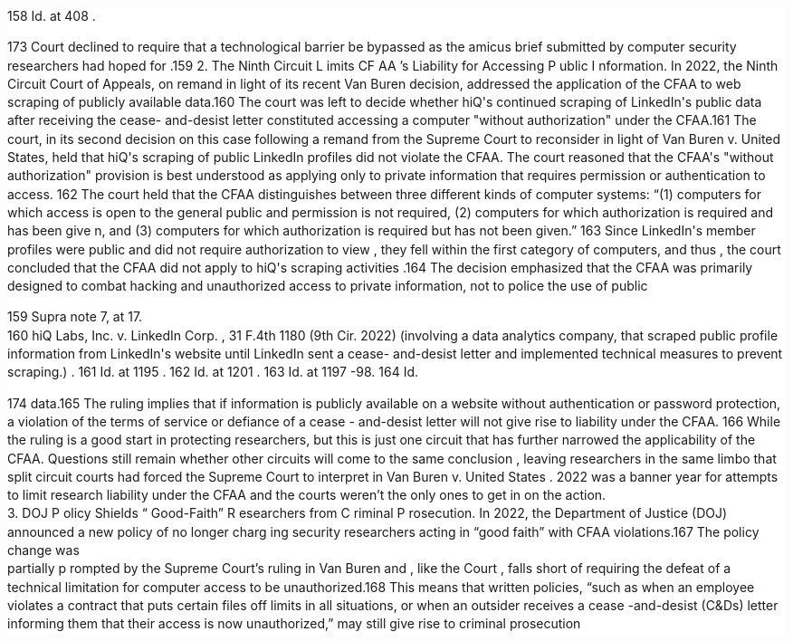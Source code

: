158 Id. at 408 . 

 
173  Court declined to require that a technological barrier  be bypassed as the amicus brief submitted 
by computer security researchers had  hoped for .159 
2. The Ninth Circuit L imits CF AA ’s Liability for Accessing P ublic I nformation. 
In 2022, the Ninth Circuit Court of Appeals, on remand in light of its recent Van Buren 
decision, addressed the application of the CFAA to web scraping of publicly available data.160 
The court was left to decide whether hiQ's continued scraping of LinkedIn's public data after 
receiving the cease- and-desist letter constituted accessing a computer "without authorization" 
under the CFAA.161 The court, in its second decision on this case following a remand from the 
Supreme Court to reconsider in light of Van Buren v. United States, held that hiQ's scraping of public LinkedIn profiles did not violate the CFAA. The court reasoned that the CFAA's "without authorization" provision is best understood as applying only to private information that requires permission or authentication to access.
162 The court held that the CFAA distinguishes between 
three different kinds of computer systems: “(1) computers for which access is open to the general public and permission is not required, (2) computers for which authorization is required and has been give n, and (3) computers for which authorization is required but has not been given.”
163 
Since LinkedIn's member profiles were public and did not require authorization to view , they fell 
within the first category of computers, and thus , the court concluded that the CFAA did not apply 
to hiQ's scraping activities .164 The decision emphasized that the CFAA was primarily designed to 
combat hacking and unauthorized access to private information, not to police the use of public 
 
159 Supra note 7, at 17.  
160 hiQ Labs, Inc. v. LinkedIn Corp. , 31 F.4th 1180 (9th Cir. 2022)  (involving a data analytics company, that scraped 
public profile information from LinkedIn's website until LinkedIn sent a cease- and-desist letter and implemented 
technical measures to prevent scraping.) . 
161 Id. at 1195 . 
162 Id. at 1201 . 
163 Id. at 1197 -98. 
164 Id.  

 
174  data.165 The ruling implies that if information is publicly available on a website without 
authentication or password protection, a violation of the terms of service or defiance of a cease -
and-desist letter will not give rise to liability under the CFAA. 166  While the ruling is a good start 
in protecting researchers, but this is just one circuit that has further narrowed the applicability of 
the CFAA. Questions still remain whether other circuits will come to the same conclusion , 
leaving researchers in the  same limbo that split circuit courts had forced the Supreme Court to 
interpret in Van Buren v. United States . 2022 was a banner year for attempts to limit research 
liability under the CFAA and the courts weren’t the only ones to get in on the action.  
3. DOJ P olicy Shields “ Good-Faith” R esearchers from C riminal P rosecution. 
In 2022, the Department of Justice (DOJ) announced a new policy of no longer charg ing 
security researchers acting in “good faith” with CFAA violations.167 The policy change was  
partially p rompted by the Supreme Court’s ruling in Van Buren and , like the Court , falls short of 
requiring the defeat of a technical limitation for computer access to be unauthorized.168 This 
means that written policies, “such as when an employee violates a contract that puts certain files 
off limits in all situations, or when an outsider receives a cease -and-desist (C&Ds) letter 
informing them that their access is now unauthorized,” may still give rise to criminal prosecution 
 